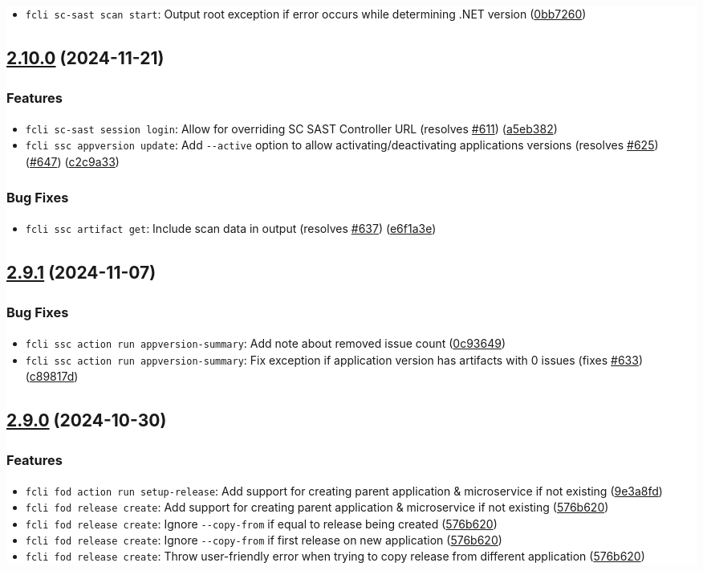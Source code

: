 * `fcli sc-sast scan start`: Output root exception if error occurs while determining .NET version ([0bb7260](https://github.com/fortify/fcli/commit/0bb7260eb664c0b90c68e7a422a09f6e0f14bc7b))

## [2.10.0](https://github.com/fortify/fcli/compare/v2.9.1...v2.10.0) (2024-11-21)


### Features

* `fcli sc-sast session login`: Allow for overriding SC SAST Controller URL (resolves [#611](https://github.com/fortify/fcli/issues/611)) ([a5eb382](https://github.com/fortify/fcli/commit/a5eb3826202f3399159541bb2a68c295654bc9ea))
* `fcli ssc appversion update`: Add `--active` option to allow activating/deactivating applications versions (resolves [#625](https://github.com/fortify/fcli/issues/625)) ([#647](https://github.com/fortify/fcli/issues/647)) ([c2c9a33](https://github.com/fortify/fcli/commit/c2c9a33ae001df56c9e502d622129326392ec14d))


### Bug Fixes

* `fcli ssc artifact get`: Include scan data in output (resolves [#637](https://github.com/fortify/fcli/issues/637)) ([e6f1a3e](https://github.com/fortify/fcli/commit/e6f1a3eb731d8e923abc444cd2553613c6fd4714))

## [2.9.1](https://github.com/fortify/fcli/compare/v2.9.0...v2.9.1) (2024-11-07)


### Bug Fixes

* `fcli ssc action run appversion-summary`: Add note about removed issue count ([0c93649](https://github.com/fortify/fcli/commit/0c936492a4850d1d322d4ab3b49497b2e91866a2))
* `fcli ssc action run appversion-summary`: Fix exception if application version has artifacts with 0 issues (fixes [#633](https://github.com/fortify/fcli/issues/633)) ([c89817d](https://github.com/fortify/fcli/commit/c89817deedb3eb11db93dd9757e9106cb516655c))

## [2.9.0](https://github.com/fortify/fcli/compare/v2.8.0...v2.9.0) (2024-10-30)


### Features

* `fcli fod action run setup-release`: Add support for creating parent application & microservice if not existing ([9e3a8fd](https://github.com/fortify/fcli/commit/9e3a8fd4d1e49195eee9468ab01d52c93c0688f0))
* `fcli fod release create`: Add support for creating parent application & microservice if not existing ([576b620](https://github.com/fortify/fcli/commit/576b6200f28ff96f159e9f154562895b7c245259))
* `fcli fod release create`: Ignore `--copy-from` if equal to release being created ([576b620](https://github.com/fortify/fcli/commit/576b6200f28ff96f159e9f154562895b7c245259))
* `fcli fod release create`: Ignore `--copy-from` if first release on new application ([576b620](https://github.com/fortify/fcli/commit/576b6200f28ff96f159e9f154562895b7c245259))
* `fcli fod release create`: Throw user-friendly error when trying to copy release from different application ([576b620](https://github.com/fortify/fcli/commit/576b6200f28ff96f159e9f154562895b7c245259))
